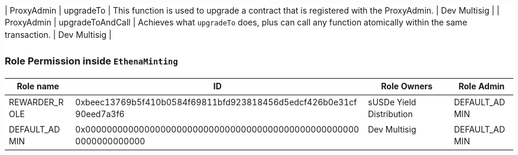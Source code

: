 | ProxyAdmin                              | upgradeTo                   | This function is used to upgrade a contract that is registered with the ProxyAdmin.                                                                                                                                                                                                                                                                                                                                                                                                                                                 | Dev Multisig                                         |
| ProxyAdmin                              | upgradeToAndCall            | Achieves what `upgradeTo` does, plus can call any function atomically within the same transaction.                                                                                                                                                                                                                                                                                                                                                                                                                                  | Dev Multisig                                         |

### Role Permission inside `EthenaMinting`

| Role name               | ID                                                                 | Role Owners                                                                                                                                                                                                                                                                                                                                                                                                                                                                                                                                                                                                                                                                                                                                                                                                                                                                                                    | Role Admin    |
| ----------------------- | ------------------------------------------------------------------ | -------------------------------------------------------------------------------------------------------------------------------------------------------------------------------------------------------------------------------------------------------------------------------------------------------------------------------------------------------------------------------------------------------------------------------------------------------------------------------------------------------------------------------------------------------------------------------------------------------------------------------------------------------------------------------------------------------------------------------------------------------------------------------------------------------------------------------------------------------------------------------------------------------------- | ------------- |
| REWARDER_ROLE           | 0xbeec13769b5f410b0584f69811bfd923818456d5edcf426b0e31cf90eed7a3f6 | sUSDe Yield Distribution                                                                                                                                                                                                                                                                                                                                                                                                                                                                                                                                                                                                                                                                                                                                                                                                                                                                                       | DEFAULT_ADMIN |
| DEFAULT_ADMIN           | 0x0000000000000000000000000000000000000000000000000000000000000000 | Dev Multisig                                                                                                                                                                                                                                                                                                                                                                                                                                                                                                                                                                                                                                                                                                                                                                                                                                                                                                   | DEFAULT_ADMIN |